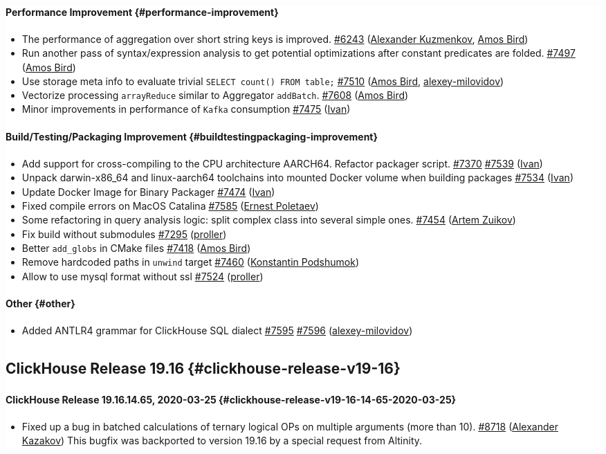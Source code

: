 #### Performance Improvement {#performance-improvement}

-   The performance of aggregation over short string keys is improved. [#6243](https://github.com/ClickHouse/ClickHouse/pull/6243) ([Alexander Kuzmenkov](https://github.com/akuzm), [Amos Bird](https://github.com/amosbird))
-   Run another pass of syntax/expression analysis to get potential optimizations after constant predicates are folded. [#7497](https://github.com/ClickHouse/ClickHouse/pull/7497) ([Amos Bird](https://github.com/amosbird))
-   Use storage meta info to evaluate trivial `SELECT count() FROM table;` [#7510](https://github.com/ClickHouse/ClickHouse/pull/7510) ([Amos Bird](https://github.com/amosbird), [alexey-milovidov](https://github.com/alexey-milovidov))
-   Vectorize processing `arrayReduce` similar to Aggregator `addBatch`. [#7608](https://github.com/ClickHouse/ClickHouse/pull/7608) ([Amos Bird](https://github.com/amosbird))
-   Minor improvements in performance of `Kafka` consumption [#7475](https://github.com/ClickHouse/ClickHouse/pull/7475) ([Ivan](https://github.com/abyss7))

#### Build/Testing/Packaging Improvement {#buildtestingpackaging-improvement}

-   Add support for cross-compiling to the CPU architecture AARCH64. Refactor packager script. [#7370](https://github.com/ClickHouse/ClickHouse/pull/7370) [#7539](https://github.com/ClickHouse/ClickHouse/pull/7539) ([Ivan](https://github.com/abyss7))
-   Unpack darwin-x86_64 and linux-aarch64 toolchains into mounted Docker volume when building packages [#7534](https://github.com/ClickHouse/ClickHouse/pull/7534) ([Ivan](https://github.com/abyss7))
-   Update Docker Image for Binary Packager [#7474](https://github.com/ClickHouse/ClickHouse/pull/7474) ([Ivan](https://github.com/abyss7))
-   Fixed compile errors on MacOS Catalina [#7585](https://github.com/ClickHouse/ClickHouse/pull/7585) ([Ernest Poletaev](https://github.com/ernestp))
-   Some refactoring in query analysis logic: split complex class into several simple ones. [#7454](https://github.com/ClickHouse/ClickHouse/pull/7454) ([Artem Zuikov](https://github.com/4ertus2))
-   Fix build without submodules [#7295](https://github.com/ClickHouse/ClickHouse/pull/7295) ([proller](https://github.com/proller))
-   Better `add_globs` in CMake files [#7418](https://github.com/ClickHouse/ClickHouse/pull/7418) ([Amos Bird](https://github.com/amosbird))
-   Remove hardcoded paths in `unwind` target [#7460](https://github.com/ClickHouse/ClickHouse/pull/7460) ([Konstantin Podshumok](https://github.com/podshumok))
-   Allow to use mysql format without ssl [#7524](https://github.com/ClickHouse/ClickHouse/pull/7524) ([proller](https://github.com/proller))

#### Other {#other}

-   Added ANTLR4 grammar for ClickHouse SQL dialect [#7595](https://github.com/ClickHouse/ClickHouse/issues/7595) [#7596](https://github.com/ClickHouse/ClickHouse/pull/7596) ([alexey-milovidov](https://github.com/alexey-milovidov))

## ClickHouse Release 19.16 {#clickhouse-release-v19-16}

#### ClickHouse Release 19.16.14.65, 2020-03-25 {#clickhouse-release-v19-16-14-65-2020-03-25}

-   Fixed up a bug in batched calculations of ternary logical OPs on multiple arguments (more than 10). [#8718](https://github.com/ClickHouse/ClickHouse/pull/8718) ([Alexander Kazakov](https://github.com/Akazz)) This bugfix was backported to version 19.16 by a special request from Altinity.
